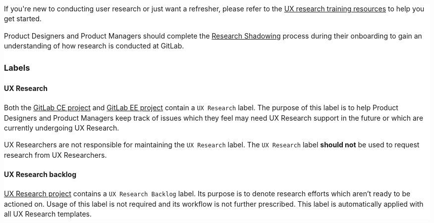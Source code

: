 If you're new to conducting user research or just want a refresher, please refer to the [UX research training resources](/handbook/engineering/ux/ux-research-training/) to help you get started.

Product Designers and Product Managers should complete the [Research Shadowing](/handbook/engineering/ux/ux-research-training/research-shadowing/) process during their onboarding to gain an understanding of how research is conducted at GitLab.

### Labels

#### UX Research

Both the [GitLab CE project](https://gitlab.com/gitlab-org/gitlab-ce) and [GitLab EE project](https://gitlab.com/gitlab-org/gitlab-ee) contain a `UX Research` label. The purpose of this label is to help Product Designers and Product Managers keep track of issues which they feel may need UX Research support in the future or which are currently undergoing UX Research. 

UX Researchers are not responsible for maintaining the `UX Research` label. The `UX Research` label **should not** be used to request research from UX Researchers. 

#### UX Research backlog

[UX Research project](https://gitlab.com/gitlab-org/ux-research) contains a `UX Research Backlog` label. Its purpose is to denote research efforts which aren’t ready to be actioned on. Usage of this label is not required and its workflow is not further prescribed. This label is automatically applied with all UX Research templates.
